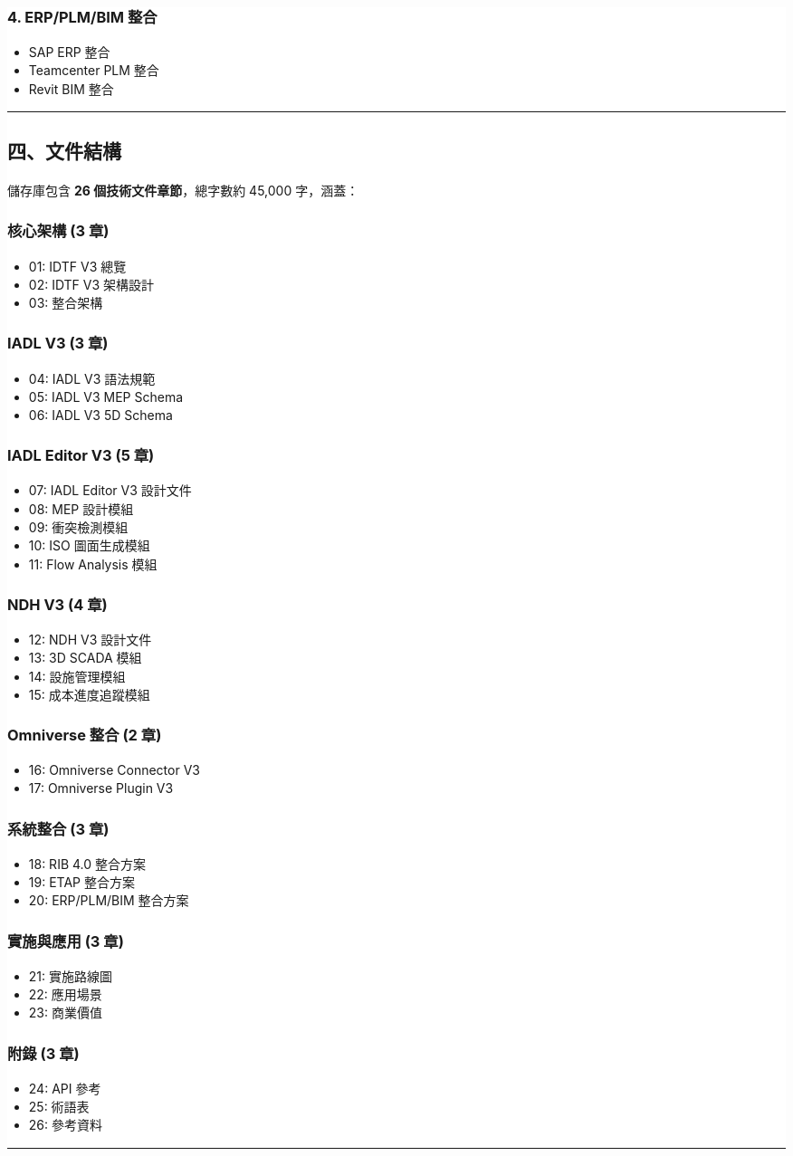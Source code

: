 ### 4. ERP/PLM/BIM 整合
- SAP ERP 整合
- Teamcenter PLM 整合
- Revit BIM 整合

---

## 四、文件結構

儲存庫包含 **26 個技術文件章節**，總字數約 45,000 字，涵蓋：

### 核心架構 (3 章)
- 01: IDTF V3 總覽
- 02: IDTF V3 架構設計
- 03: 整合架構

### IADL V3 (3 章)
- 04: IADL V3 語法規範
- 05: IADL V3 MEP Schema
- 06: IADL V3 5D Schema

### IADL Editor V3 (5 章)
- 07: IADL Editor V3 設計文件
- 08: MEP 設計模組
- 09: 衝突檢測模組
- 10: ISO 圖面生成模組
- 11: Flow Analysis 模組

### NDH V3 (4 章)
- 12: NDH V3 設計文件
- 13: 3D SCADA 模組
- 14: 設施管理模組
- 15: 成本進度追蹤模組

### Omniverse 整合 (2 章)
- 16: Omniverse Connector V3
- 17: Omniverse Plugin V3

### 系統整合 (3 章)
- 18: RIB 4.0 整合方案
- 19: ETAP 整合方案
- 20: ERP/PLM/BIM 整合方案

### 實施與應用 (3 章)
- 21: 實施路線圖
- 22: 應用場景
- 23: 商業價值

### 附錄 (3 章)
- 24: API 參考
- 25: 術語表
- 26: 參考資料

---